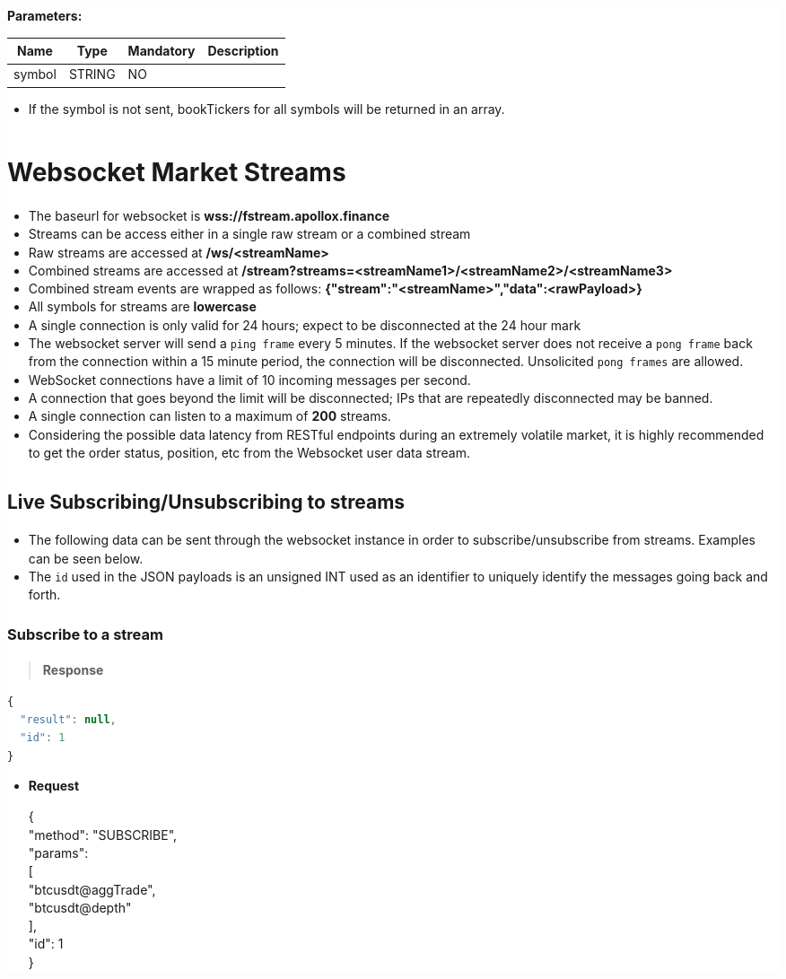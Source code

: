 **Parameters:**

Name | Type | Mandatory | Description
------------ | ------------ | ------------ | ------------
symbol | STRING | NO |

* If the symbol is not sent, bookTickers for all symbols will be returned in an array.



# Websocket Market Streams

* The baseurl for websocket is **wss://fstream.apollox.finance**
* Streams can be access either in a single raw stream or a combined stream
* Raw streams are accessed at **/ws/\<streamName\>**
* Combined streams are accessed at **/stream?streams=\<streamName1\>/\<streamName2\>/\<streamName3\>**
* Combined stream events are wrapped as follows: **{"stream":"\<streamName\>","data":\<rawPayload\>}**
* All symbols for streams are **lowercase**
* A single connection is only valid for 24 hours; expect to be disconnected at the 24 hour mark
* The websocket server will send a `ping frame` every 5 minutes. If the websocket server does not receive a `pong frame` back from the connection within a 15 minute period, the connection will be disconnected. Unsolicited `pong frames` are allowed.
* WebSocket connections have a limit of 10 incoming messages per second.
* A connection that goes beyond the limit will be disconnected; IPs that are repeatedly disconnected may be banned.
* A single connection can listen to a maximum of **200** streams.
* Considering the possible data latency from RESTful endpoints during an extremely volatile market, it is highly recommended to get the order status, position, etc from the Websocket user data stream.


## Live Subscribing/Unsubscribing to streams

* The following data can be sent through the websocket instance in order to subscribe/unsubscribe from streams. Examples can be seen below.
* The `id` used in the JSON payloads is an unsigned INT used as an identifier to uniquely identify the messages going back and forth.

### Subscribe to a stream

> **Response**

  ```javascript
  {
    "result": null,
    "id": 1
  }
  ```

* **Request**

  	{    
    	"method": "SUBSCRIBE",    
    	"params":     
    	[   
      	"btcusdt@aggTrade",    
      	"btcusdt@depth"     
    	],    
    	"id": 1   
  	}
